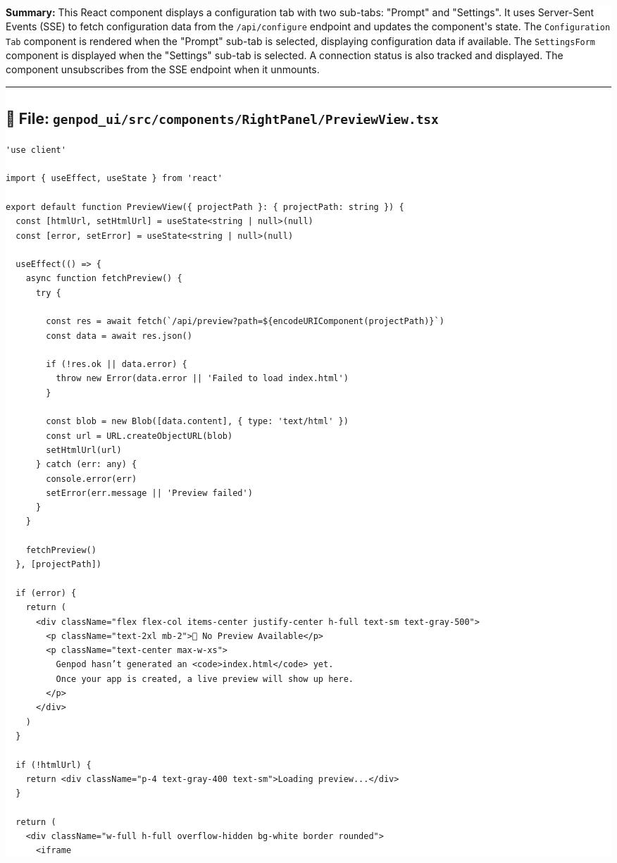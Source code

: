 **Summary:**
This React component displays a configuration tab with two sub-tabs: "Prompt" and "Settings". It uses Server-Sent Events (SSE) to fetch configuration data from the `/api/configure` endpoint and updates the component's state.  The `ConfigurationTab` component is rendered when the "Prompt" sub-tab is selected, displaying configuration data if available. The `SettingsForm` component is displayed when the "Settings" sub-tab is selected.  A connection status is also tracked and displayed.  The component unsubscribes from the SSE endpoint when it unmounts.

---

## 📄 File: `genpod_ui/src/components/RightPanel/PreviewView.tsx`

```text
'use client'

import { useEffect, useState } from 'react'

export default function PreviewView({ projectPath }: { projectPath: string }) {
  const [htmlUrl, setHtmlUrl] = useState<string | null>(null)
  const [error, setError] = useState<string | null>(null)

  useEffect(() => {
    async function fetchPreview() {
      try {
       
        const res = await fetch(`/api/preview?path=${encodeURIComponent(projectPath)}`)
        const data = await res.json()

        if (!res.ok || data.error) {
          throw new Error(data.error || 'Failed to load index.html')
        }

        const blob = new Blob([data.content], { type: 'text/html' })
        const url = URL.createObjectURL(blob)
        setHtmlUrl(url)
      } catch (err: any) {
        console.error(err)
        setError(err.message || 'Preview failed')
      }
    }

    fetchPreview()
  }, [projectPath])

  if (error) {
    return (
      <div className="flex flex-col items-center justify-center h-full text-sm text-gray-500">
        <p className="text-2xl mb-2">🧐 No Preview Available</p>
        <p className="text-center max-w-xs">
          Genpod hasn’t generated an <code>index.html</code> yet.
          Once your app is created, a live preview will show up here.
        </p>
      </div>
    )
  }

  if (!htmlUrl) {
    return <div className="p-4 text-gray-400 text-sm">Loading preview...</div>
  }

  return (
    <div className="w-full h-full overflow-hidden bg-white border rounded">
      <iframe
```